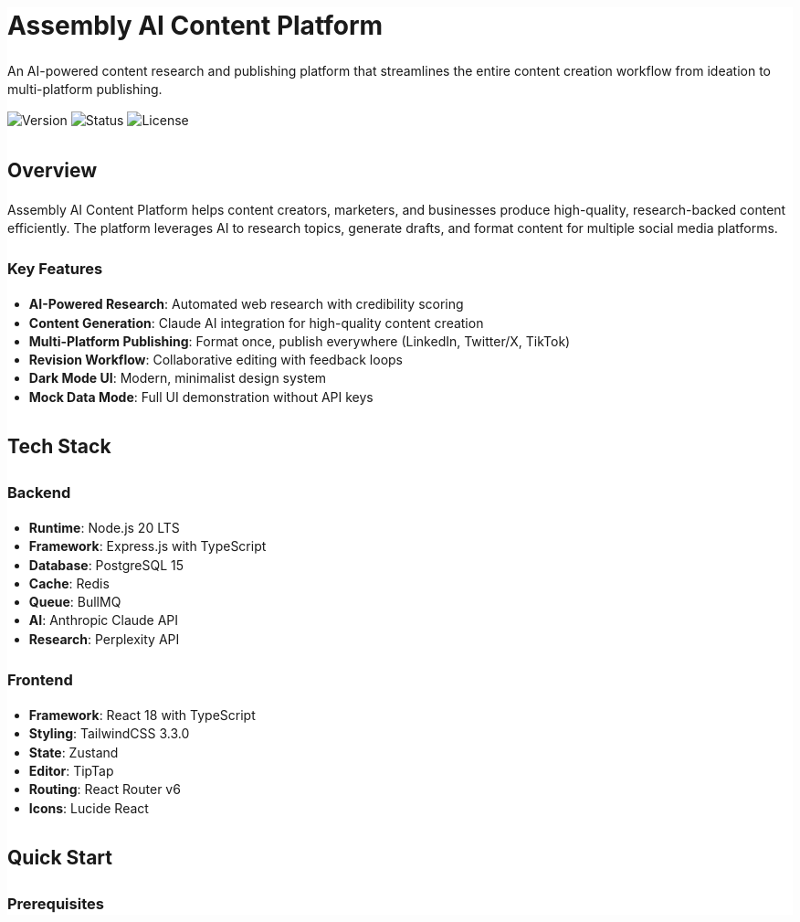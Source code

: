 # Assembly AI Content Platform

An AI-powered content research and publishing platform that streamlines the entire content creation workflow from ideation to multi-platform publishing.

![Version](https://img.shields.io/badge/version-0.1.0--alpha-blue)
![Status](https://img.shields.io/badge/status-in%20development-yellow)
![License](https://img.shields.io/badge/license-MIT-green)

## Overview

Assembly AI Content Platform helps content creators, marketers, and businesses produce high-quality, research-backed content efficiently. The platform leverages AI to research topics, generate drafts, and format content for multiple social media platforms.

### Key Features

- **AI-Powered Research**: Automated web research with credibility scoring
- **Content Generation**: Claude AI integration for high-quality content creation
- **Multi-Platform Publishing**: Format once, publish everywhere (LinkedIn, Twitter/X, TikTok)
- **Revision Workflow**: Collaborative editing with feedback loops
- **Dark Mode UI**: Modern, minimalist design system
- **Mock Data Mode**: Full UI demonstration without API keys

## Tech Stack

### Backend
- **Runtime**: Node.js 20 LTS
- **Framework**: Express.js with TypeScript
- **Database**: PostgreSQL 15
- **Cache**: Redis
- **Queue**: BullMQ
- **AI**: Anthropic Claude API
- **Research**: Perplexity API

### Frontend
- **Framework**: React 18 with TypeScript
- **Styling**: TailwindCSS 3.3.0
- **State**: Zustand
- **Editor**: TipTap
- **Routing**: React Router v6
- **Icons**: Lucide React

## Quick Start

### Prerequisites
